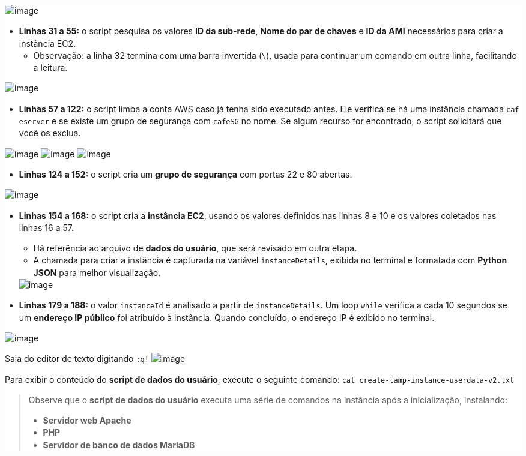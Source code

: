 <img width="1424" height="236" alt="image" src="https://github.com/user-attachments/assets/998c81c1-e137-4605-b507-62fbc2ae5c80" />

- **Linhas 31 a 55:** o script pesquisa os valores **ID da sub-rede**, **Nome do par de chaves** e **ID da AMI** necessários para criar
  a instância EC2.  
  - Observação: a linha 32 termina com uma barra invertida (`\`), usada para continuar um comando em outra linha, facilitando a leitura.  

<img width="1423" height="422" alt="image" src="https://github.com/user-attachments/assets/031d999b-1b11-4b05-9f3e-998f82c5cbf1" />

- **Linhas 57 a 122:** o script limpa a conta AWS caso já tenha sido executado antes.
  Ele verifica se há uma instância chamada `cafeserver` e se existe um grupo de segurança com `cafeSG` no nome.
  Se algum recurso for encontrado, o script solicitará que você os exclua.  

<img width="1421" height="526" alt="image" src="https://github.com/user-attachments/assets/8ffde6c5-8fa5-402d-b4c2-7c2b9ea4d1d4" />
<img width="1426" height="527" alt="image" src="https://github.com/user-attachments/assets/0e7b59d5-cdfd-4465-8020-c84743425046" />
<img width="1423" height="47" alt="image" src="https://github.com/user-attachments/assets/b8127c3a-476a-44e3-aad3-024b6d3e7abc" />

- **Linhas 124 a 152:** o script cria um **grupo de segurança** com portas 22 e 80 abertas.  

<img width="1423" height="491" alt="image" src="https://github.com/user-attachments/assets/9f40863f-920a-4551-9864-35b5bcaa126e" />

- **Linhas 154 a 168:** o script cria a **instância EC2**, usando os valores definidos nas linhas 8 e 10 e os valores coletados nas
  linhas 16 a 57.  
  - Há referência ao arquivo de **dados do usuário**, que será revisado em outra etapa.  
  - A chamada para criar a instância é capturada na variável `instanceDetails`, exibida no terminal e formatada com **Python JSON**
    para melhor visualização.

  <img width="1422" height="255" alt="image" src="https://github.com/user-attachments/assets/9efaecc9-3296-4d7d-ba31-e2cd2977cd44" />

- **Linhas 179 a 188:** o valor `instanceId` é analisado a partir de `instanceDetails`.
  Um loop `while` verifica a cada 10 segundos se um **endereço IP público** foi atribuído à instância.
  Quando concluído, o endereço IP é exibido no terminal.  

<img width="1422" height="166" alt="image" src="https://github.com/user-attachments/assets/791039eb-e057-4e35-9cb7-377dd3944b10" />

Saia do editor de texto digitando `:q!`
<img width="111" height="36" alt="image" src="https://github.com/user-attachments/assets/7b626f66-1532-4e45-8b21-dabf58462351" />

Para exibir o conteúdo do **script de dados do usuário**, execute o seguinte comando: `cat create-lamp-instance-userdata-v2.txt`  

> Observe que o **script de dados do usuário** executa uma série de comandos na instância após a inicialização, instalando:  
> - **Servidor web Apache**  
> - **PHP**  
> - **Servidor de banco de dados MariaDB**
